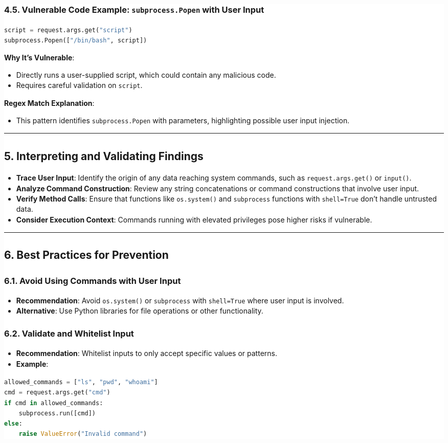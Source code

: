 ### **4.5. Vulnerable Code Example: `subprocess.Popen` with User Input**

```python
script = request.args.get("script")
subprocess.Popen(["/bin/bash", script])
```

**Why It’s Vulnerable**:

- Directly runs a user-supplied script, which could contain any malicious code.
- Requires careful validation on `script`.

**Regex Match Explanation**:

- This pattern identifies `subprocess.Popen` with parameters, highlighting possible user input injection.

---

<a name="interpreting-findings"></a>
## **5. Interpreting and Validating Findings**

- **Trace User Input**: Identify the origin of any data reaching system commands, such as `request.args.get()` or `input()`.
- **Analyze Command Construction**: Review any string concatenations or command constructions that involve user input.
- **Verify Method Calls**: Ensure that functions like `os.system()` and `subprocess` functions with `shell=True` don’t handle untrusted data.
- **Consider Execution Context**: Commands running with elevated privileges pose higher risks if vulnerable.

---

<a name="prevention"></a>
## **6. Best Practices for Prevention**

### **6.1. Avoid Using Commands with User Input**

- **Recommendation**: Avoid `os.system()` or `subprocess` with `shell=True` where user input is involved.
- **Alternative**: Use Python libraries for file operations or other functionality.

### **6.2. Validate and Whitelist Input**

- **Recommendation**: Whitelist inputs to only accept specific values or patterns.
- **Example**:

```python
allowed_commands = ["ls", "pwd", "whoami"]
cmd = request.args.get("cmd")
if cmd in allowed_commands:
    subprocess.run([cmd])
else:
    raise ValueError("Invalid command")
```
